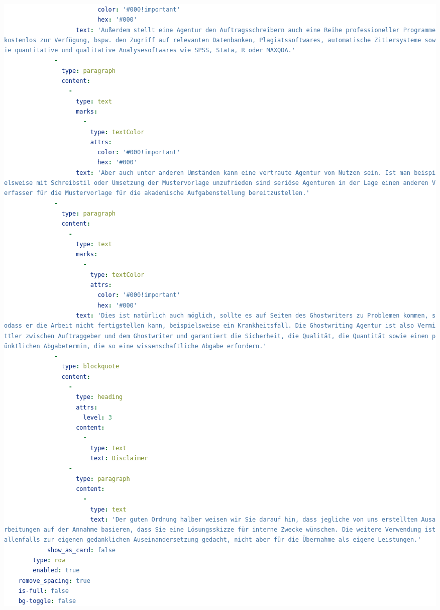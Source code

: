 ```yaml
                          color: '#000!important'
                          hex: '#000'
                    text: 'Außerdem stellt eine Agentur den Auftragsschreibern auch eine Reihe professioneller Programme kostenlos zur Verfügung, bspw. den Zugriff auf relevanten Datenbanken, Plagiatssoftwares, automatische Zitiersysteme sowie quantitative und qualitative Analysesoftwares wie SPSS, Stata, R oder MAXQDA.'
              -
                type: paragraph
                content:
                  -
                    type: text
                    marks:
                      -
                        type: textColor
                        attrs:
                          color: '#000!important'
                          hex: '#000'
                    text: 'Aber auch unter anderen Umständen kann eine vertraute Agentur von Nutzen sein. Ist man beispielsweise mit Schreibstil oder Umsetzung der Mustervorlage unzufrieden sind seriöse Agenturen in der Lage einen anderen Verfasser für die Mustervorlage für die akademische Aufgabenstellung bereitzustellen.'
              -
                type: paragraph
                content:
                  -
                    type: text
                    marks:
                      -
                        type: textColor
                        attrs:
                          color: '#000!important'
                          hex: '#000'
                    text: 'Dies ist natürlich auch möglich, sollte es auf Seiten des Ghostwriters zu Problemen kommen, sodass er die Arbeit nicht fertigstellen kann, beispielsweise ein Krankheitsfall. Die Ghostwriting Agentur ist also Vermittler zwischen Auftraggeber und dem Ghostwriter und garantiert die Sicherheit, die Qualität, die Quantität sowie einen pünktlichen Abgabetermin, die so eine wissenschaftliche Abgabe erfordern.'
              -
                type: blockquote
                content:
                  -
                    type: heading
                    attrs:
                      level: 3
                    content:
                      -
                        type: text
                        text: Disclaimer
                  -
                    type: paragraph
                    content:
                      -
                        type: text
                        text: 'Der guten Ordnung halber weisen wir Sie darauf hin, dass jegliche von uns erstellten Ausarbeitungen auf der Annahme basieren, dass Sie eine Lösungsskizze für interne Zwecke wünschen. Die weitere Verwendung ist allenfalls zur eigenen gedanklichen Auseinandersetzung gedacht, nicht aber für die Übernahme als eigene Leistungen.'
            show_as_card: false
        type: row
        enabled: true
    remove_spacing: true
    is-full: false
    bg-toggle: false
```